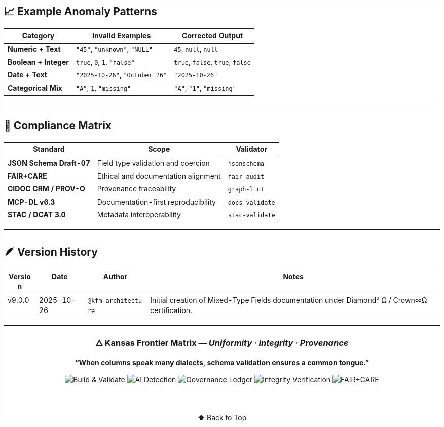 ## 📈 Example Anomaly Patterns

| Category              | Invalid Examples               | Corrected Output                 |
| --------------------- | ------------------------------ | -------------------------------- |
| **Numeric + Text**    | `"45"`, `"unknown"`, `"NULL"`  | `45`, `null`, `null`             |
| **Boolean + Integer** | `true`, `0`, `1`, `"false"`    | `true`, `false`, `true`, `false` |
| **Date + Text**       | `"2025-10-26"`, `"October 26"` | `"2025-10-26"`                   |
| **Categorical Mix**   | `"A"`, `1`, `"missing"`        | `"A"`, `"1"`, `"missing"`        |

---

## 🧾 Compliance Matrix

| Standard                 | Scope                               | Validator       |
| ------------------------ | ----------------------------------- | --------------- |
| **JSON Schema Draft-07** | Field type validation and coercion  | `jsonschema`    |
| **FAIR+CARE**            | Ethical and documentation alignment | `fair-audit`    |
| **CIDOC CRM / PROV-O**   | Provenance traceability             | `graph-lint`    |
| **MCP-DL v6.3**          | Documentation-first reproducibility | `docs-validate` |
| **STAC / DCAT 3.0**      | Metadata interoperability           | `stac-validate` |

---

## 🪶 Version History

| Version | Date       | Author              | Notes                                                                                         |
| ------- | ---------- | ------------------- | --------------------------------------------------------------------------------------------- |
| v9.0.0  | 2025-10-26 | `@kfm-architecture` | Initial creation of Mixed-Type Fields documentation under Diamond⁹ Ω / Crown∞Ω certification. |

---

<div align="center">

### 🜂 Kansas Frontier Matrix — *Uniformity · Integrity · Provenance*

**“When columns speak many dialects, schema validation ensures a common tongue.”**

[![Build & Validate](https://img.shields.io/github/actions/workflow/status/bartytime4life/Kansas-Frontier-Matrix/validate.yml?label=Build+%26+Validate)]()
[![AI Detection](https://img.shields.io/badge/AI%20Type%20Profiler-Active%20✓-teal)]()
[![Governance Ledger](https://img.shields.io/badge/Governance-Ledger%20Linked-blueviolet)]()
[![Integrity Verification](https://img.shields.io/badge/Integrity-Verified-lightgrey)]()
[![FAIR+CARE](https://img.shields.io/badge/FAIR-CARE-green)]()

<br><br> <a href="#-kansas-frontier-matrix--mixed-type-fields-invalid-field-type-subclass--diamond⁹-Ω--crown∞Ω-certified">⬆ Back to Top</a>

</div>
